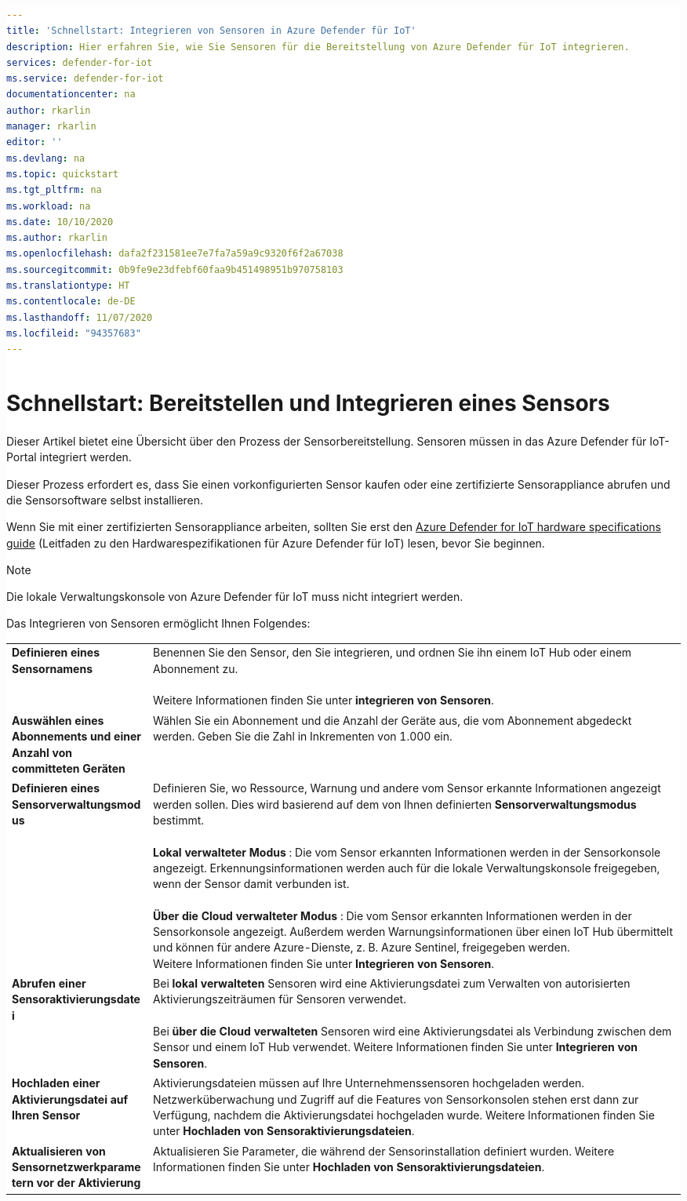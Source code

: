 ```yaml
---
title: 'Schnellstart: Integrieren von Sensoren in Azure Defender für IoT'
description: Hier erfahren Sie, wie Sie Sensoren für die Bereitstellung von Azure Defender für IoT integrieren.
services: defender-for-iot
ms.service: defender-for-iot
documentationcenter: na
author: rkarlin
manager: rkarlin
editor: ''
ms.devlang: na
ms.topic: quickstart
ms.tgt_pltfrm: na
ms.workload: na
ms.date: 10/10/2020
ms.author: rkarlin
ms.openlocfilehash: dafa2f231581ee7e7fa7a59a9c9320f6f2a67038
ms.sourcegitcommit: 0b9fe9e23dfebf60faa9b451498951b970758103
ms.translationtype: HT
ms.contentlocale: de-DE
ms.lasthandoff: 11/07/2020
ms.locfileid: "94357683"
---
```

# <a name="quickstart-deploy-and-onboard-a-sensor"></a>Schnellstart: Bereitstellen und Integrieren eines Sensors

Dieser Artikel bietet eine Übersicht über den Prozess der Sensorbereitstellung. Sensoren müssen in das Azure Defender für IoT-Portal integriert werden.

Dieser Prozess erfordert es, dass Sie einen vorkonfigurierten Sensor kaufen oder eine zertifizierte Sensorappliance abrufen und die Sensorsoftware selbst installieren.

Wenn Sie mit einer zertifizierten Sensorappliance arbeiten, sollten Sie erst den [Azure Defender for IoT hardware specifications guide](https://aka.ms/AzureDefenderforIoTBareMetalAppliance) (Leitfaden zu den Hardwarespezifikationen für Azure Defender für IoT) lesen, bevor Sie beginnen.


> [!NOTE]
> Die lokale Verwaltungskonsole von Azure Defender für IoT muss nicht integriert werden.


Das Integrieren von Sensoren ermöglicht Ihnen Folgendes:

|||
|------ | ----------- |
| **Definieren eines Sensornamens** | Benennen Sie den Sensor, den Sie integrieren, und ordnen Sie ihn einem IoT Hub oder einem Abonnement zu.<br /><br />Weitere Informationen finden Sie unter **integrieren von Sensoren**.|
|**Auswählen eines Abonnements und einer Anzahl von committeten Geräten**|Wählen Sie ein Abonnement und die Anzahl der Geräte aus, die vom Abonnement abgedeckt werden. Geben Sie die Zahl in Inkrementen von 1.000 ein.|
| **Definieren eines Sensorverwaltungsmodus** | Definieren Sie, wo Ressource, Warnung und andere vom Sensor erkannte Informationen angezeigt werden sollen. Dies wird basierend auf dem von Ihnen definierten **Sensorverwaltungsmodus** bestimmt.<br /><br />**Lokal verwalteter Modus** : Die vom Sensor erkannten Informationen werden in der Sensorkonsole angezeigt. Erkennungsinformationen werden auch für die lokale Verwaltungskonsole freigegeben, wenn der Sensor damit verbunden ist.<br /><br />**Über die Cloud verwalteter Modus** : Die vom Sensor erkannten Informationen werden in der Sensorkonsole angezeigt. Außerdem werden Warnungsinformationen über einen IoT Hub übermittelt und können für andere Azure-Dienste, z. B. Azure Sentinel, freigegeben werden.<br />Weitere Informationen finden Sie unter **Integrieren von Sensoren**. |
| **Abrufen einer Sensoraktivierungsdatei** | Bei **lokal verwalteten** Sensoren wird eine Aktivierungsdatei zum Verwalten von autorisierten Aktivierungszeiträumen für Sensoren verwendet.<br /><br />Bei **über die Cloud verwalteten** Sensoren wird eine Aktivierungsdatei als Verbindung zwischen dem Sensor und einem IoT Hub verwendet. Weitere Informationen finden Sie unter **Integrieren von Sensoren**. |
| **Hochladen einer Aktivierungsdatei auf Ihren Sensor** | Aktivierungsdateien müssen auf Ihre Unternehmenssensoren hochgeladen werden. Netzwerküberwachung und Zugriff auf die Features von Sensorkonsolen stehen erst dann zur Verfügung, nachdem die Aktivierungsdatei hochgeladen wurde. Weitere Informationen finden Sie unter **Hochladen von Sensoraktivierungsdateien**. |
| **Aktualisieren von Sensornetzwerkparametern vor der Aktivierung** | Aktualisieren Sie Parameter, die während der Sensorinstallation definiert wurden. Weitere Informationen finden Sie unter **Hochladen von Sensoraktivierungsdateien**.|
